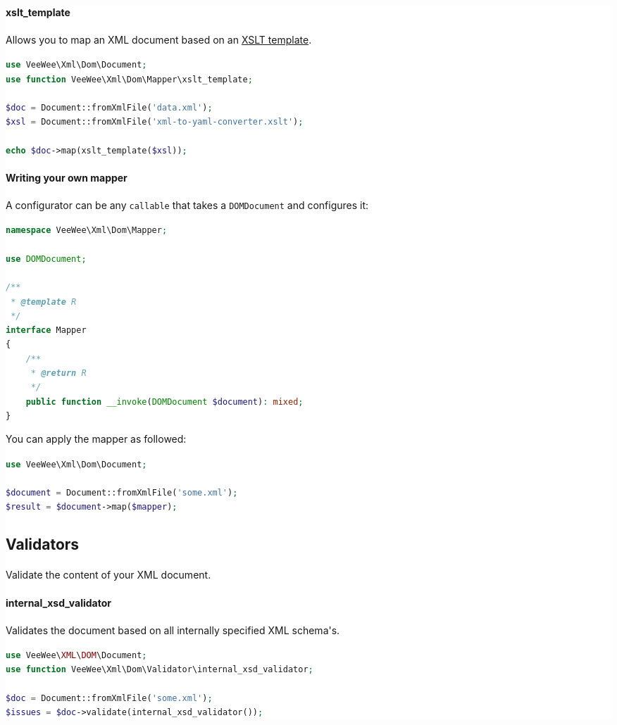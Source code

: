 #### xslt_template

Allows you to map an XML document based on an [XSLT template](xslt.md).

```php
use VeeWee\Xml\Dom\Document;
use function VeeWee\Xml\Dom\Mapper\xslt_template;

$doc = Document::fromXmlFile('data.xml');
$xsl = Document::fromXmlFile('xml-to-yaml-converter.xslt');

echo $doc->map(xslt_template($xsl));
```

#### Writing your own mapper


A configurator can be any `callable` that takes a `DOMDocument` and configures it:

```php
namespace VeeWee\Xml\Dom\Mapper;

use DOMDocument;

/**
 * @template R
 */
interface Mapper
{
    /**
     * @return R
     */
    public function __invoke(DOMDocument $document): mixed;
}

```

You can apply the mapper as followed:

```php
use VeeWee\Xml\Dom\Document;

$document = Document::fromXmlFile('some.xml');
$result = $document->map($mapper);
```

## Validators

Validate the content of your XML document.

#### internal_xsd_validator

Validates the document based on all internally specified XML schema's.

```php
use VeeWee\XML\DOM\Document;
use function VeeWee\Xml\Dom\Validator\internal_xsd_validator;

$doc = Document::fromXmlFile('some.xml');
$issues = $doc->validate(internal_xsd_validator());
```
